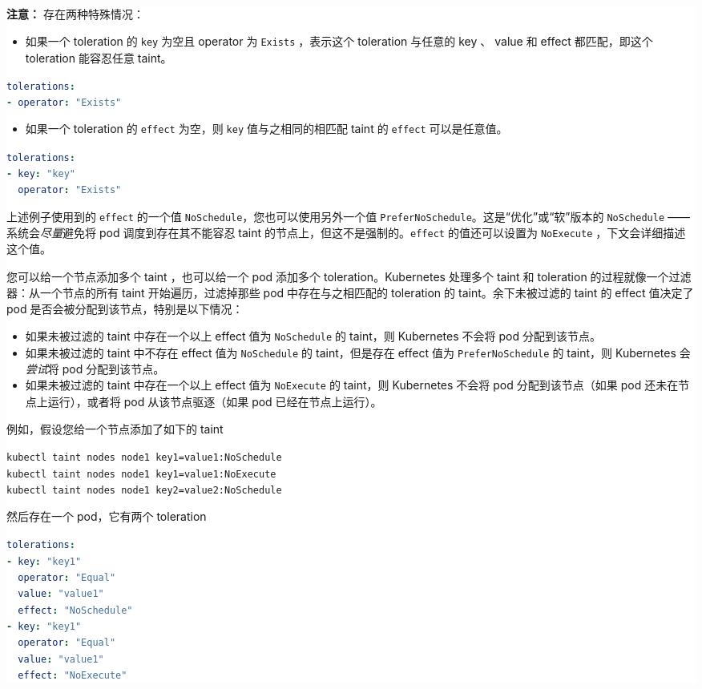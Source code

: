 

**注意：** 存在两种特殊情况：

- 如果一个 toleration 的 `key` 为空且 operator 为 `Exists` ，表示这个 toleration 与任意的 key 、 value 和 effect 都匹配，即这个 toleration 能容忍任意 taint。

```yaml
tolerations:
- operator: "Exists"
```


- 如果一个 toleration 的 `effect` 为空，则 `key` 值与之相同的相匹配 taint 的 `effect` 可以是任意值。

```yaml
tolerations:
- key: "key"
  operator: "Exists"
```


上述例子使用到的 `effect` 的一个值 `NoSchedule`，您也可以使用另外一个值 `PreferNoSchedule`。这是“优化”或“软”版本的 `NoSchedule`  ——系统会*尽量*避免将 pod 调度到存在其不能容忍 taint 的节点上，但这不是强制的。`effect` 的值还可以设置为 `NoExecute` ，下文会详细描述这个值。


您可以给一个节点添加多个 taint ，也可以给一个 pod 添加多个 toleration。Kubernetes 处理多个 taint 和 toleration 的过程就像一个过滤器：从一个节点的所有 taint 开始遍历，过滤掉那些 pod 中存在与之相匹配的 toleration 的 taint。余下未被过滤的 taint 的 effect 值决定了 pod 是否会被分配到该节点，特别是以下情况：


- 如果未被过滤的 taint 中存在一个以上 effect 值为 `NoSchedule` 的 taint，则 Kubernetes 不会将 pod 分配到该节点。
- 如果未被过滤的 taint 中不存在 effect 值为 `NoSchedule` 的 taint，但是存在 effect 值为 `PreferNoSchedule` 的 taint，则 Kubernetes 会*尝试*将 pod 分配到该节点。
- 如果未被过滤的 taint 中存在一个以上 effect 值为 `NoExecute` 的 taint，则 Kubernetes 不会将 pod 分配到该节点（如果 pod 还未在节点上运行），或者将 pod 从该节点驱逐（如果 pod 已经在节点上运行）。


例如，假设您给一个节点添加了如下的 taint

```shell
kubectl taint nodes node1 key1=value1:NoSchedule
kubectl taint nodes node1 key1=value1:NoExecute
kubectl taint nodes node1 key2=value2:NoSchedule
```


然后存在一个 pod，它有两个 toleration

```yaml
tolerations:
- key: "key1"
  operator: "Equal"
  value: "value1"
  effect: "NoSchedule"
- key: "key1"
  operator: "Equal"
  value: "value1"
  effect: "NoExecute"
```

